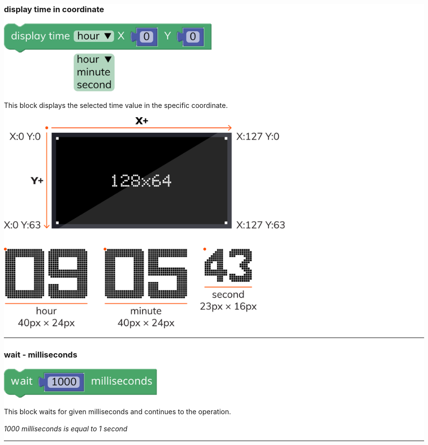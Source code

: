 
### **display time in coordinate**
<img src="dictionary_images_en/Time_5.svg" width="100%"><br/>

This block displays the selected time value in the specific coordinate.

<img src="dictionary_images_en/watchX_coordinates.svg" width="100%"><br/><br/>

<img src="dictionary_images_en/Time_5_1.svg" width="100%"><br/>

---

### **wait - milliseconds**
<img src="dictionary_images_en/Time_6.svg" width="100%"><br/>

This block waits for given milliseconds and continues to the operation.

*1000 milliseconds is equal to 1 second*

---
